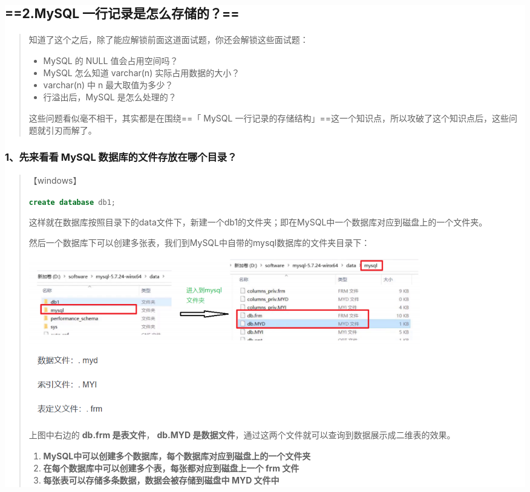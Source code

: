 

##  ==2.**MySQL 一行记录是怎么存储的？**==

> 知道了这个之后，除了能应解锁前面这道面试题，你还会解锁这些面试题：
>
> - MySQL 的 NULL 值会占用空间吗？
> - MySQL 怎么知道 varchar(n) 实际占用数据的大小？
> - varchar(n) 中 n 最大取值为多少？
> - 行溢出后，MySQL 是怎么处理的？
>
> 这些问题看似毫不相干，其实都是在围绕==「 MySQL 一行记录的存储结构」==这一个知识点，所以攻破了这个知识点后，这些问题就引刃而解了。

### **1、先来看看 MySQL 数据库的文件存放在哪个目录？**

> 【windows】
>
> ```sql
> create database db1;
> ```
>
> 这样就在数据库按照目录下的data文件下，新建一个db1的文件夹；即在MySQL中一个数据库对应到磁盘上的一个文件夹。
>
> 然后一个数据库下可以创建多张表，我们到MySQL中自带的mysql数据库的文件夹目录下：
>
> <img src="images/image-20220125140047241.png" alt="image-20220125140047241" style="zoom:80%;" />
>
> <img src="images/image-20230211181017312.png" alt="image-20230211181017312" style="zoom: 67%;" />
>
> 上图中右边的 **db.frm 是表文件**， **db.MYD 是数据文件**，通过这两个文件就可以查询到数据展示成二维表的效果。
>
> 1. **MySQL中可以创建多个数据库，每个数据库对应到磁盘上的一个文件夹**
> 2. **在每个数据库中可以创建多个表，每张都对应到磁盘上一个 frm 文件**
> 3. **每张表可以存储多条数据，数据会被存储到磁盘中 MYD 文件中**
